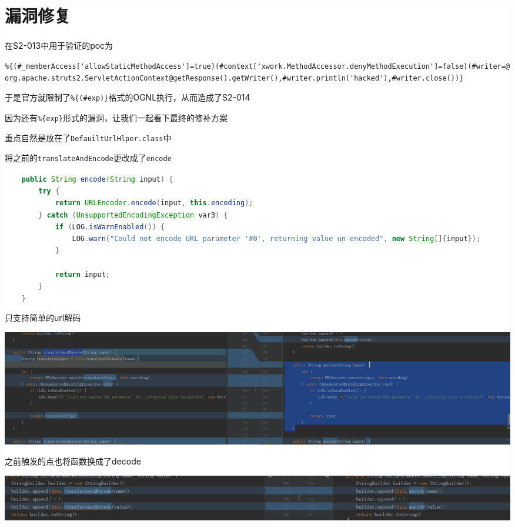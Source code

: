 

# 漏洞修复

在S2-013中用于验证的poc为

```
%{(#_memberAccess['allowStaticMethodAccess']=true)(#context['xwork.MethodAccessor.denyMethodExecution']=false)(#writer=@org.apache.struts2.ServletActionContext@getResponse().getWriter(),#writer.println('hacked'),#writer.close())}
```

于是官方就限制了`%{(#exp)}`格式的OGNL执行，从而造成了S2-014

因为还有`%{exp}`形式的漏洞，让我们一起看下最终的修补方案

重点自然是放在了`DefauiltUrlHlper.class`中

将之前的`translateAndEncode`更改成了`encode`

```java
    public String encode(String input) {
        try {
            return URLEncoder.encode(input, this.encoding);
        } catch (UnsupportedEncodingException var3) {
            if (LOG.isWarnEnabled()) {
                LOG.warn("Could not encode URL parameter '#0', returning value un-encoded", new String[]{input});
            }

            return input;
        }
    }
```

只支持简单的url解码

![](Struts2-命令-代码执行漏洞分析系列-S2-013\11.png)

之前触发的点也将函数换成了decode

![](Struts2-命令-代码执行漏洞分析系列-S2-013\12.png)
